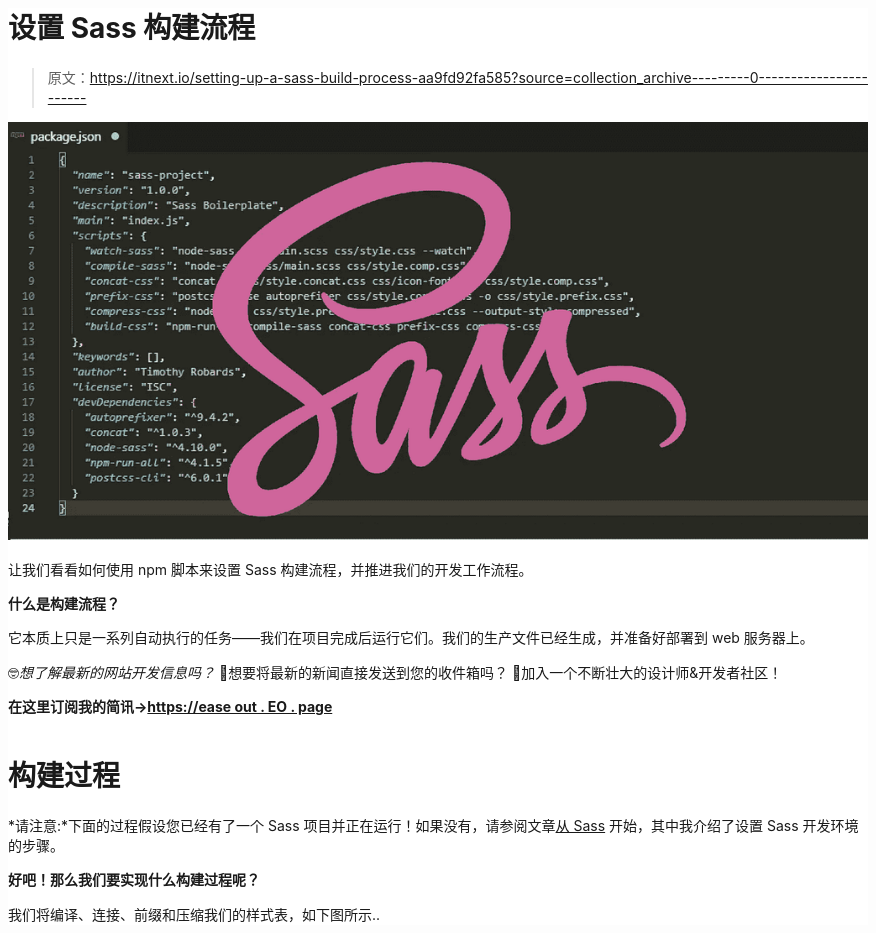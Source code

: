 # 设置 Sass 构建流程

> 原文：<https://itnext.io/setting-up-a-sass-build-process-aa9fd92fa585?source=collection_archive---------0----------------------->

![](img/8f788f22d6ffd0417cb0f93fd6260850.png)

让我们看看如何使用 npm 脚本来设置 Sass 构建流程，并推进我们的开发工作流程。

**什么是构建流程？**

它本质上只是一系列自动执行的任务——我们在项目完成后运行它们。我们的生产文件已经生成，并准备好部署到 web 服务器上。

🤓*想了解最新的网站开发信息吗？*
🚀想要将最新的新闻直接发送到您的收件箱吗？
🎉加入一个不断壮大的设计师&开发者社区！

**在这里订阅我的简讯→**[**https://ease out . EO . page**](https://easeout.eo.page/)

# 构建过程

*请注意:*下面的过程假设您已经有了一个 Sass 项目并正在运行！如果没有，请参阅文章[从 Sass](https://medium.com/@timothyrobards/starting-with-sass-116f4ecb682d) 开始，其中我介绍了设置 Sass 开发环境的步骤。

**好吧！那么我们要实现什么构建过程呢？**

我们将编译、连接、前缀和压缩我们的样式表，如下图所示..
